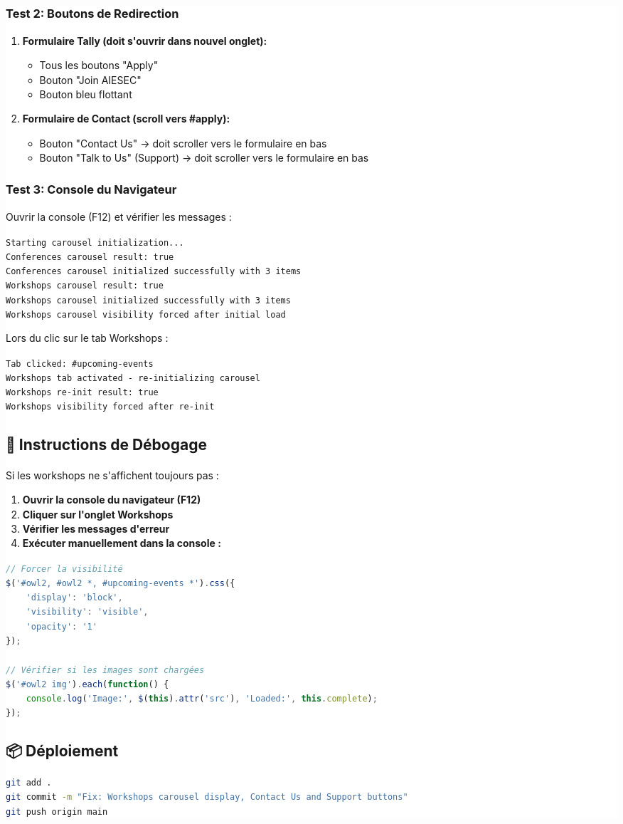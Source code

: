 ### Test 2: Boutons de Redirection
1. **Formulaire Tally (doit s'ouvrir dans nouvel onglet):**
   - Tous les boutons "Apply"
   - Bouton "Join AIESEC"
   - Bouton bleu flottant

2. **Formulaire de Contact (scroll vers #apply):**
   - Bouton "Contact Us" → doit scroller vers le formulaire en bas
   - Bouton "Talk to Us" (Support) → doit scroller vers le formulaire en bas

### Test 3: Console du Navigateur
Ouvrir la console (F12) et vérifier les messages :
```
Starting carousel initialization...
Conferences carousel result: true
Conferences carousel initialized successfully with 3 items
Workshops carousel result: true
Workshops carousel initialized successfully with 3 items
Workshops carousel visibility forced after initial load
```

Lors du clic sur le tab Workshops :
```
Tab clicked: #upcoming-events
Workshops tab activated - re-initializing carousel
Workshops re-init result: true
Workshops visibility forced after re-init
```

## 🚨 Instructions de Débogage
Si les workshops ne s'affichent toujours pas :

1. **Ouvrir la console du navigateur (F12)**
2. **Cliquer sur l'onglet Workshops**
3. **Vérifier les messages d'erreur**
4. **Exécuter manuellement dans la console :**
```javascript
// Forcer la visibilité
$('#owl2, #owl2 *, #upcoming-events *').css({
    'display': 'block',
    'visibility': 'visible',
    'opacity': '1'
});

// Vérifier si les images sont chargées
$('#owl2 img').each(function() {
    console.log('Image:', $(this).attr('src'), 'Loaded:', this.complete);
});
```

## 📦 Déploiement
```bash
git add .
git commit -m "Fix: Workshops carousel display, Contact Us and Support buttons"
git push origin main
```
